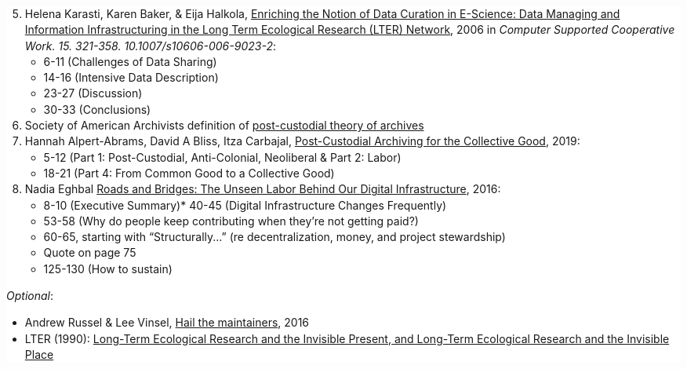 5. Helena Karasti, Karen Baker, & Eija Halkola, [Enriching the Notion of Data Curation in E-Science: Data Managing and Information Infrastructuring in the Long Term Ecological Research (LTER) Network](https://www.researchgate.net/publication/220169111_Enriching_the_Notion_of_Data_Curation_in_E-Science_Data_Managing_and_Information_Infrastructuring_in_the_Long_Term_Ecological_Research_LTER_Network), 2006 in *Computer Supported Cooperative Work. 15. 321-358. 10.1007/s10606-006-9023-2*:
    * 6-11 (Challenges of Data Sharing)
    * 14-16 (Intensive Data Description)
    * 23-27 (Discussion)
    * 30-33 (Conclusions)
6. Society of American Archivists definition of [post-custodial theory of archives](https://www2.archivists.org/glossary/terms/p/postcustodial-theory-of-archives)
7. Hannah Alpert-Abrams, David A Bliss, Itza Carbajal, [Post-Custodial Archiving for the Collective Good](https://journals.litwinbooks.com/index.php/jclis/article/view/87), 2019:
    * 5-12 (Part 1: Post-Custodial, Anti-Colonial, Neoliberal & Part 2: Labor)
    * 18-21 (Part 4: From Common Good to a Collective Good)
8. Nadia Eghbal [Roads and Bridges: The Unseen Labor Behind Our Digital Infrastructure](https://www.fordfoundation.org/media/2976/roads-and-bridges-the-unseen-labor-behind-our-digital-infrastructure.pdf), 2016:
    * 8-10 (Executive Summary)* 40-45 (Digital Infrastructure Changes Frequently)
    * 53-58 (Why do people keep contributing when they’re not getting paid?)
    * 60-65, starting with “Structurally...” (re decentralization, money, and project stewardship)
    * Quote on page 75
    * 125-130 (How to sustain)

*Optional*: 

* Andrew Russel & Lee Vinsel, [Hail the maintainers](https://aeon.co/essays/innovation-is-overvalued-maintenance-often-matters-more), 2016
*  LTER (1990): [Long-Term Ecological Research and the Invisible Present, and Long-Term Ecological Research and the Invisible Place](https://lternet.edu/wp-content/themes/ndic/library/pdf/reports/Number%209.pdf)
